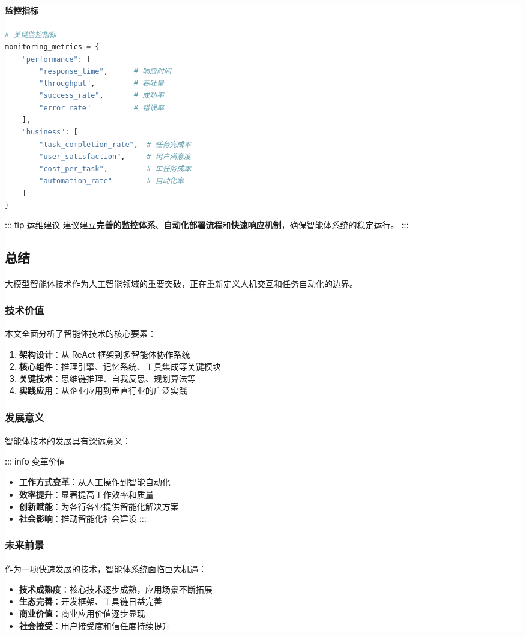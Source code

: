 #### 监控指标

```python
# 关键监控指标
monitoring_metrics = {
    "performance": [
        "response_time",      # 响应时间
        "throughput",         # 吞吐量
        "success_rate",       # 成功率
        "error_rate"          # 错误率
    ],
    "business": [
        "task_completion_rate",  # 任务完成率  
        "user_satisfaction",     # 用户满意度
        "cost_per_task",         # 单任务成本
        "automation_rate"        # 自动化率
    ]
}
```

::: tip 运维建议
建议建立**完善的监控体系**、**自动化部署流程**和**快速响应机制**，确保智能体系统的稳定运行。
:::

## 总结

大模型智能体技术作为人工智能领域的重要突破，正在重新定义人机交互和任务自动化的边界。

### 技术价值

本文全面分析了智能体技术的核心要素：

1. **架构设计**：从 ReAct 框架到多智能体协作系统
2. **核心组件**：推理引擎、记忆系统、工具集成等关键模块
3. **关键技术**：思维链推理、自我反思、规划算法等
4. **实践应用**：从企业应用到垂直行业的广泛实践

### 发展意义

智能体技术的发展具有深远意义：

::: info 变革价值
- **工作方式变革**：从人工操作到智能自动化
- **效率提升**：显著提高工作效率和质量
- **创新赋能**：为各行各业提供智能化解决方案
- **社会影响**：推动智能化社会建设
:::

### 未来前景

作为一项快速发展的技术，智能体系统面临巨大机遇：

- **技术成熟度**：核心技术逐步成熟，应用场景不断拓展
- **生态完善**：开发框架、工具链日益完善
- **商业价值**：商业应用价值逐步显现
- **社会接受**：用户接受度和信任度持续提升
